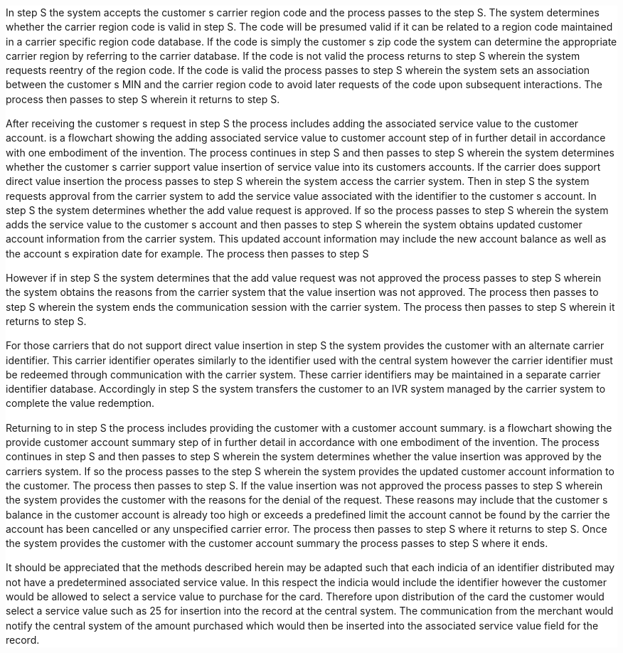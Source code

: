 In step S the system accepts the customer s carrier region code and the process passes to the step S. The system determines whether the carrier region code is valid in step S. The code will be presumed valid if it can be related to a region code maintained in a carrier specific region code database. If the code is simply the customer s zip code the system can determine the appropriate carrier region by referring to the carrier database. If the code is not valid the process returns to step S wherein the system requests reentry of the region code. If the code is valid the process passes to step S wherein the system sets an association between the customer s MIN and the carrier region code to avoid later requests of the code upon subsequent interactions. The process then passes to step S wherein it returns to step S.

After receiving the customer s request in step S the process includes adding the associated service value to the customer account. is a flowchart showing the adding associated service value to customer account step of in further detail in accordance with one embodiment of the invention. The process continues in step S and then passes to step S wherein the system determines whether the customer s carrier support value insertion of service value into its customers accounts. If the carrier does support direct value insertion the process passes to step S wherein the system access the carrier system. Then in step S the system requests approval from the carrier system to add the service value associated with the identifier to the customer s account. In step S the system determines whether the add value request is approved. If so the process passes to step S wherein the system adds the service value to the customer s account and then passes to step S wherein the system obtains updated customer account information from the carrier system. This updated account information may include the new account balance as well as the account s expiration date for example. The process then passes to step S

However if in step S the system determines that the add value request was not approved the process passes to step S wherein the system obtains the reasons from the carrier system that the value insertion was not approved. The process then passes to step S wherein the system ends the communication session with the carrier system. The process then passes to step S wherein it returns to step S.

For those carriers that do not support direct value insertion in step S the system provides the customer with an alternate carrier identifier. This carrier identifier operates similarly to the identifier used with the central system however the carrier identifier must be redeemed through communication with the carrier system. These carrier identifiers may be maintained in a separate carrier identifier database. Accordingly in step S the system transfers the customer to an IVR system managed by the carrier system to complete the value redemption.

Returning to in step S the process includes providing the customer with a customer account summary. is a flowchart showing the provide customer account summary step of in further detail in accordance with one embodiment of the invention. The process continues in step S and then passes to step S wherein the system determines whether the value insertion was approved by the carriers system. If so the process passes to the step S wherein the system provides the updated customer account information to the customer. The process then passes to step S. If the value insertion was not approved the process passes to step S wherein the system provides the customer with the reasons for the denial of the request. These reasons may include that the customer s balance in the customer account is already too high or exceeds a predefined limit the account cannot be found by the carrier the account has been cancelled or any unspecified carrier error. The process then passes to step S where it returns to step S. Once the system provides the customer with the customer account summary the process passes to step S where it ends.

It should be appreciated that the methods described herein may be adapted such that each indicia of an identifier distributed may not have a predetermined associated service value. In this respect the indicia would include the identifier however the customer would be allowed to select a service value to purchase for the card. Therefore upon distribution of the card the customer would select a service value such as 25 for insertion into the record at the central system. The communication from the merchant would notify the central system of the amount purchased which would then be inserted into the associated service value field for the record.
